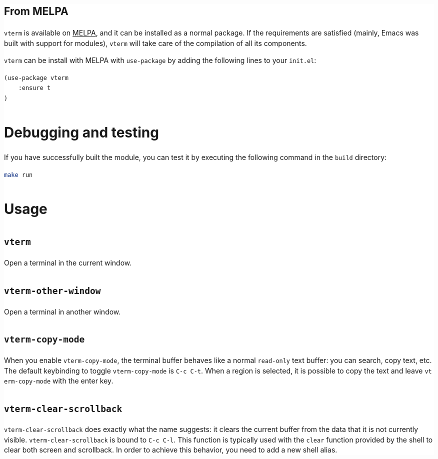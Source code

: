 ## From MELPA

`vterm` is available on [MELPA](https://melpa.org/), and it can be installed as
a normal package. If the requirements are satisfied (mainly, Emacs was built
with support for modules), `vterm` will take care of the compilation of all its
components.

`vterm` can be install with MELPA with `use-package` by adding the following
lines to your `init.el`:

```elisp
(use-package vterm
    :ensure t
)
```

# Debugging and testing

If you have successfully built the module, you can test it by executing the
following command in the `build` directory:

```sh
make run
```

# Usage

## `vterm`

Open a terminal in the current window.

## `vterm-other-window`

Open a terminal in another window.

## `vterm-copy-mode`

When you enable `vterm-copy-mode`, the terminal buffer behaves like a normal
`read-only` text buffer: you can search, copy text, etc. The default keybinding
to toggle `vterm-copy-mode` is `C-c C-t`. When a region is selected, it is
possible to copy the text and leave `vterm-copy-mode` with the enter key.

## `vterm-clear-scrollback`

`vterm-clear-scrollback` does exactly what the name suggests: it clears the
current buffer from the data that it is not currently visible.
`vterm-clear-scrollback` is bound to `C-c C-l`. This function is typically used
with the `clear` function provided by the shell to clear both screen and
scrollback. In order to achieve this behavior, you need to add a new shell alias.
